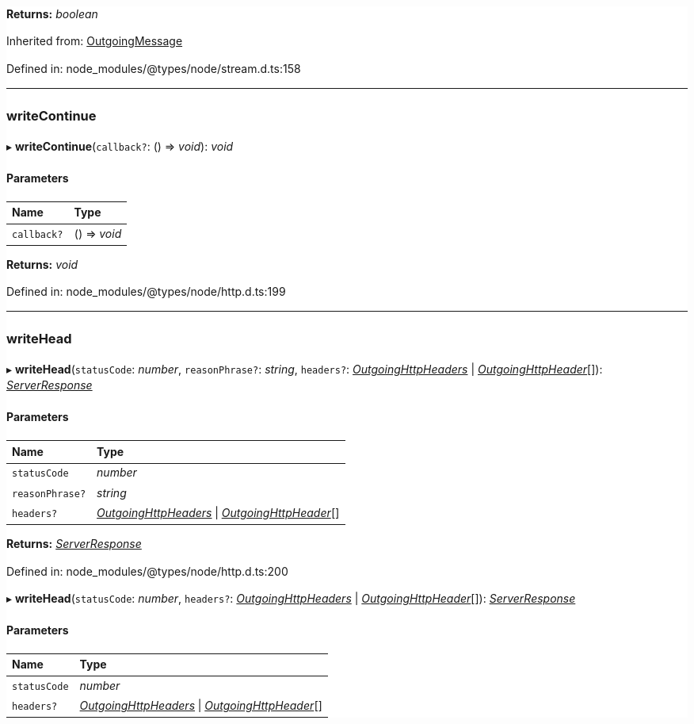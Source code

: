 **Returns:** *boolean*

Inherited from: [OutgoingMessage](http.outgoingmessage.md)

Defined in: node_modules/@types/node/stream.d.ts:158

___

### writeContinue

▸ **writeContinue**(`callback?`: () => *void*): *void*

#### Parameters

| Name | Type |
| :------ | :------ |
| `callback?` | () => *void* |

**Returns:** *void*

Defined in: node_modules/@types/node/http.d.ts:199

___

### writeHead

▸ **writeHead**(`statusCode`: *number*, `reasonPhrase?`: *string*, `headers?`: [*OutgoingHttpHeaders*](../interfaces/http.outgoinghttpheaders.md) \| [*OutgoingHttpHeader*](../modules/http.md#outgoinghttpheader)[]): [*ServerResponse*](http.serverresponse.md)

#### Parameters

| Name | Type |
| :------ | :------ |
| `statusCode` | *number* |
| `reasonPhrase?` | *string* |
| `headers?` | [*OutgoingHttpHeaders*](../interfaces/http.outgoinghttpheaders.md) \| [*OutgoingHttpHeader*](../modules/http.md#outgoinghttpheader)[] |

**Returns:** [*ServerResponse*](http.serverresponse.md)

Defined in: node_modules/@types/node/http.d.ts:200

▸ **writeHead**(`statusCode`: *number*, `headers?`: [*OutgoingHttpHeaders*](../interfaces/http.outgoinghttpheaders.md) \| [*OutgoingHttpHeader*](../modules/http.md#outgoinghttpheader)[]): [*ServerResponse*](http.serverresponse.md)

#### Parameters

| Name | Type |
| :------ | :------ |
| `statusCode` | *number* |
| `headers?` | [*OutgoingHttpHeaders*](../interfaces/http.outgoinghttpheaders.md) \| [*OutgoingHttpHeader*](../modules/http.md#outgoinghttpheader)[] |
